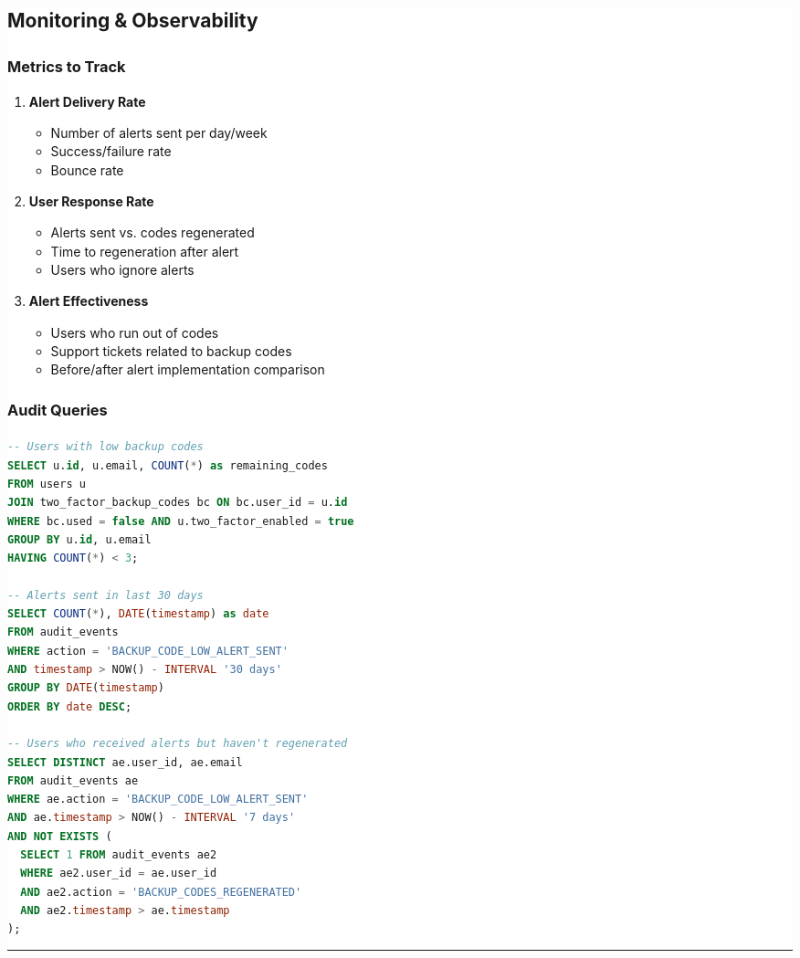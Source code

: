 
## Monitoring & Observability

### Metrics to Track

1. **Alert Delivery Rate**
   - Number of alerts sent per day/week
   - Success/failure rate
   - Bounce rate

2. **User Response Rate**
   - Alerts sent vs. codes regenerated
   - Time to regeneration after alert
   - Users who ignore alerts

3. **Alert Effectiveness**
   - Users who run out of codes
   - Support tickets related to backup codes
   - Before/after alert implementation comparison

### Audit Queries

```sql
-- Users with low backup codes
SELECT u.id, u.email, COUNT(*) as remaining_codes
FROM users u
JOIN two_factor_backup_codes bc ON bc.user_id = u.id
WHERE bc.used = false AND u.two_factor_enabled = true
GROUP BY u.id, u.email
HAVING COUNT(*) < 3;

-- Alerts sent in last 30 days
SELECT COUNT(*), DATE(timestamp) as date
FROM audit_events
WHERE action = 'BACKUP_CODE_LOW_ALERT_SENT'
AND timestamp > NOW() - INTERVAL '30 days'
GROUP BY DATE(timestamp)
ORDER BY date DESC;

-- Users who received alerts but haven't regenerated
SELECT DISTINCT ae.user_id, ae.email
FROM audit_events ae
WHERE ae.action = 'BACKUP_CODE_LOW_ALERT_SENT'
AND ae.timestamp > NOW() - INTERVAL '7 days'
AND NOT EXISTS (
  SELECT 1 FROM audit_events ae2
  WHERE ae2.user_id = ae.user_id
  AND ae2.action = 'BACKUP_CODES_REGENERATED'
  AND ae2.timestamp > ae.timestamp
);
```

---
